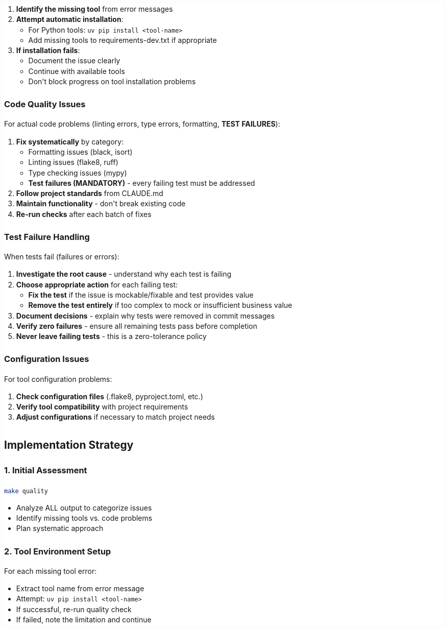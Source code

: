 1. **Identify the missing tool** from error messages
2. **Attempt automatic installation**:
   - For Python tools: `uv pip install <tool-name>`
   - Add missing tools to requirements-dev.txt if appropriate
3. **If installation fails**:
   - Document the issue clearly
   - Continue with available tools
   - Don't block progress on tool installation problems

### Code Quality Issues
For actual code problems (linting errors, type errors, formatting, **TEST FAILURES**):

1. **Fix systematically** by category:
   - Formatting issues (black, isort)
   - Linting issues (flake8, ruff)
   - Type checking issues (mypy)
   - **Test failures (MANDATORY)** - every failing test must be addressed
2. **Follow project standards** from CLAUDE.md
3. **Maintain functionality** - don't break existing code
4. **Re-run checks** after each batch of fixes

### Test Failure Handling
When tests fail (failures or errors):

1. **Investigate the root cause** - understand why each test is failing
2. **Choose appropriate action** for each failing test:
   - **Fix the test** if the issue is mockable/fixable and test provides value
   - **Remove the test entirely** if too complex to mock or insufficient business value
3. **Document decisions** - explain why tests were removed in commit messages
4. **Verify zero failures** - ensure all remaining tests pass before completion
5. **Never leave failing tests** - this is a zero-tolerance policy

### Configuration Issues
For tool configuration problems:

1. **Check configuration files** (.flake8, pyproject.toml, etc.)
2. **Verify tool compatibility** with project requirements
3. **Adjust configurations** if necessary to match project needs

## Implementation Strategy

### 1. Initial Assessment
```bash
make quality
```
- Analyze ALL output to categorize issues
- Identify missing tools vs. code problems
- Plan systematic approach

### 2. Tool Environment Setup
For each missing tool error:
- Extract tool name from error message
- Attempt: `uv pip install <tool-name>`
- If successful, re-run quality check
- If failed, note the limitation and continue
